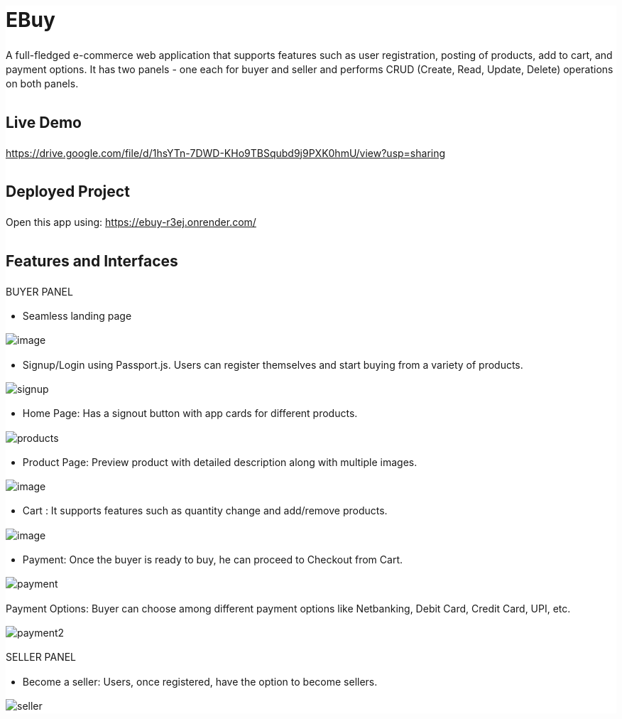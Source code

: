 # EBuy

A full-fledged e-commerce web application that supports features such as user registration, posting of products, add to cart, and payment options. It has two panels - one each for buyer and seller and performs CRUD (Create, Read, Update, Delete) operations on both panels.

## Live Demo

https://drive.google.com/file/d/1hsYTn-7DWD-KHo9TBSqubd9j9PXK0hmU/view?usp=sharing

## Deployed Project

Open this app using: https://ebuy-r3ej.onrender.com/

## Features and Interfaces

BUYER PANEL

- Seamless landing page

<img width="958" alt="image" src="https://user-images.githubusercontent.com/77749781/177083943-9f209734-3a1d-4775-a495-2672da17d15a.png">

- Signup/Login using Passport.js. Users can register themselves and start buying from a variety of products.

![signup](https://user-images.githubusercontent.com/77749781/177206744-4c5b1451-dddf-43a6-9ba3-65a883f34c1e.jpeg)

- Home Page: Has a signout button with app cards for different products.

![products](https://user-images.githubusercontent.com/77749781/177206787-f9f7eef3-a3e3-444d-8c49-0b5a6aa7c120.jpeg)

- Product Page: Preview product with detailed description along with multiple images.

<img width="948" alt="image" src="https://user-images.githubusercontent.com/77749781/177206846-f16f7adb-0eff-4af3-ae50-11646b1a54e5.png">

- Cart : It supports features such as quantity change and add/remove products.

<img width="960" alt="image" src="https://user-images.githubusercontent.com/77749781/177254090-be7bfc5a-c915-4e06-be4c-9b12a14126a9.png">

- Payment: Once the buyer is ready to buy, he can proceed to Checkout from Cart.

![payment](https://user-images.githubusercontent.com/77749781/177206761-617fa8ed-7bea-4dbc-bcfc-15bd9d3a8d35.jpeg)

Payment Options: Buyer can choose among different payment options like Netbanking, Debit Card, Credit Card, UPI, etc.

![payment2](https://user-images.githubusercontent.com/77749781/177206771-dc3ae81a-5258-4bf1-9cc8-df1eea9d8d74.jpeg)

SELLER PANEL

- Become a seller: Users, once registered, have the option to become sellers.

![seller](https://user-images.githubusercontent.com/77749781/177206777-ffff8683-c8cf-412b-bdf2-a1dceb1a4aa1.jpeg)
